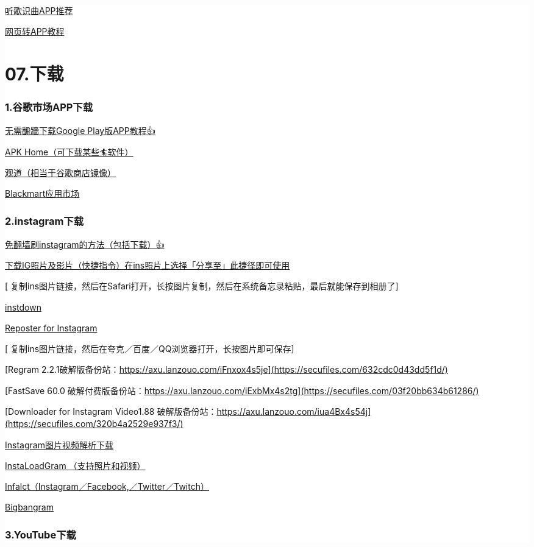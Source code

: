 [听歌识曲APP推荐](https://mp.weixin.qq.com/s/u1HITOuptvjmemMtPbvu4g)

[网页转APP教程](https://mp.weixin.qq.com/s/QatE4k9eBHJlpWTZziJUQA)



# 07.下载



### 1.谷歌市场APP下载



[无需飜牆下载Google Play版APP教程👍](https://mp.weixin.qq.com/s/QYpO47CRoOqcbjZq_O-7ZA)

[APK Home（可下载某些🏄软件）](https://apkhome.net/)

[观道（相当于谷歌商店镜像）](https://findappweb.com/)

[Blackmart应用市场](https://blackmart.co/)



### 2.instagram下载



[免翻墙刷instagram的方法（包括下载）👍](https://mp.weixin.qq.com/s/6s2Tr4ODza9W8DxJ-0vmkA)



[下载IG照片及影片（快捷指令）在ins照片上选择「分享至」此捷径即可使用](https://www.icloud.com/shortcuts/c6d233ae55ea45d28c719bb7a88fa808)

[ 复制ins图片链接，然后在Safari打开，长按图片复制，然后在系统备忘录粘贴，最后就能保存到相册了]

[instdown](https://apps.apple.com/cn/app/id779715397)

[Reposter for Instagram](https://apps.apple.com/cn/app/id1455355839)



[ 复制ins图片链接，然后在夸克／百度／QQ浏览器打开，长按图片即可保存]

[Regram 2.2.1破解版备份站：https://axu.lanzouo.com/iFnxox4s5je](https://secufiles.com/632cdc0d43dd5f1d/)

[FastSave 60.0 破解付费版备份站：https://axu.lanzouo.com/iExbMx4s2tg](https://secufiles.com/03f20bb634b61286/)

[Downloader for Instagram Video1.88 破解版备份站：https://axu.lanzouo.com/iua4Bx4s54j](https://secufiles.com/320b4a2529e937f3/)



[Instagram图片视频解析下载 ](https://instagram.iiilab.com/)

[InstaLoadGram （支持照片和视频）](https://www.instaloadgram.com/zh/)

[Infalct（Instagram／Facebook,／Twitter／Twitch）](https://inflact.com/downloader/)

[Bigbangram](https://bigbangram.com/content/instagram-downloader/instagram-profile-downloader/)



### 3.YouTube下载
